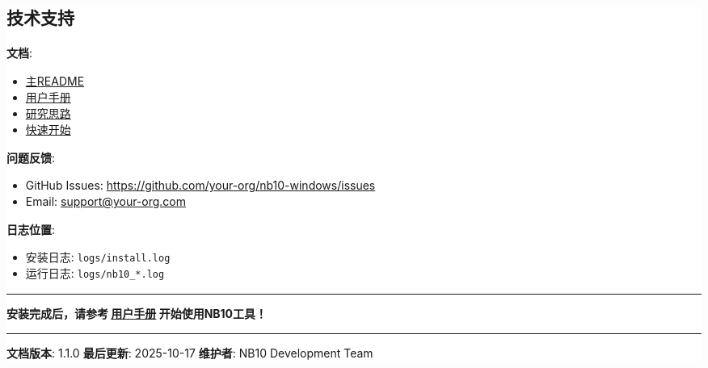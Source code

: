 
## 技术支持

**文档**:
- [主README](../README.md)
- [用户手册](USER_MANUAL.md)
- [研究思路](RESEARCH_RATIONALE.md)
- [快速开始](../快速开始.md)

**问题反馈**:
- GitHub Issues: https://github.com/your-org/nb10-windows/issues
- Email: support@your-org.com

**日志位置**:
- 安装日志: `logs/install.log`
- 运行日志: `logs/nb10_*.log`

---

**安装完成后，请参考 [用户手册](USER_MANUAL.md) 开始使用NB10工具！**

---

**文档版本**: 1.1.0
**最后更新**: 2025-10-17
**维护者**: NB10 Development Team
